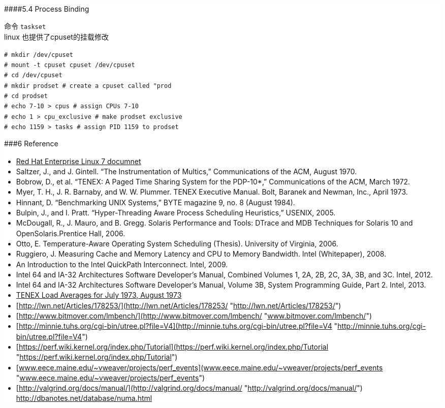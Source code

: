 ####5.4 Process Binding   

命令 `taskset`   
linux 也提供了cpuset的挂载修改  

    # mkdir /dev/cpuset
    # mount -t cpuset cpuset /dev/cpuset
    # cd /dev/cpuset
    # mkdir prodset # create a cpuset called "prod
    # cd prodset
    # echo 7-10 > cpus # assign CPUs 7-10
    # echo 1 > cpu_exclusive # make prodset exclusive
    # echo 1159 > tasks # assign PID 1159 to prodset


###6  Reference
- [Red Hat Enterprise Linux 7 documnet](https://access.redhat.com/documentation/en-US/Red_Hat_Enterprise_Linux/7/index.html)
- Saltzer, J., and J. Gintell. “The Instrumentation of Multics,” Communications of the ACM, August 1970.
- Bobrow, D., et al. “TENEX: A Paged Time Sharing System for the PDP-10*,” Communications of the ACM, March 1972.
- Myer, T. H., J. R. Barnaby, and W. W. Plummer. TENEX Executive Manual. Bolt, Baranek and Newman, Inc., April 1973.
- Hinnant, D. “Benchmarking UNIX Systems,” BYTE magazine 9, no. 8 (August 1984).
- Bulpin, J., and I. Pratt. “Hyper-Threading Aware Process Scheduling Heuristics,” USENIX, 2005.
- McDougall, R., J. Mauro, and B. Gregg. Solaris Performance and Tools: DTrace and MDB Techniques for Solaris 10 and OpenSolaris.Prentice Hall, 2006.
- Otto, E. Temperature-Aware Operating System Scheduling (Thesis). University of Virginia, 2006.
- Ruggiero, J. Measuring Cache and Memory Latency and CPU to Memory Bandwidth. Intel (Whitepaper), 2008.
- An Introduction to the Intel QuickPath Interconnect. Intel, 2009.
- Intel 64 and IA-32 Architectures Software Developer’s Manual, Combined Volumes 1, 2A, 2B, 2C, 3A, 3B, and 3C. Intel, 2012.
- Intel 64 and IA-32 Architectures Software Developer’s Manual, Volume 3B, System Programming Guide, Part 2. Intel, 2013.
- [TENEX Load Averages for July 1973, August 1973]( http://tools.ietf.org/html/rfc546 "TENEX Load Averages for July 1973, August 1973.")
- [http://lwn.net/Articles/178253/](http://lwn.net/Articles/178253/ "http://lwn.net/Articles/178253/")
- [http://www.bitmover.com/lmbench/](http://www.bitmover.com/lmbench/ "www.bitmover.com/lmbench/")
- [http://minnie.tuhs.org/cgi-bin/utree.pl?file=V4](http://minnie.tuhs.org/cgi-bin/utree.pl?file=V4 "http://minnie.tuhs.org/cgi-bin/utree.pl?file=V4")
- [https://perf.wiki.kernel.org/index.php/Tutorial](https://perf.wiki.kernel.org/index.php/Tutorial "https://perf.wiki.kernel.org/index.php/Tutorial")
- [www.eece.maine.edu/~vweaver/projects/perf_events](www.eece.maine.edu/~vweaver/projects/perf_events "www.eece.maine.edu/~vweaver/projects/perf_events")
- [http://valgrind.org/docs/manual/](http://valgrind.org/docs/manual/ "http://valgrind.org/docs/manual/")
http://dbanotes.net/database/numa.html
